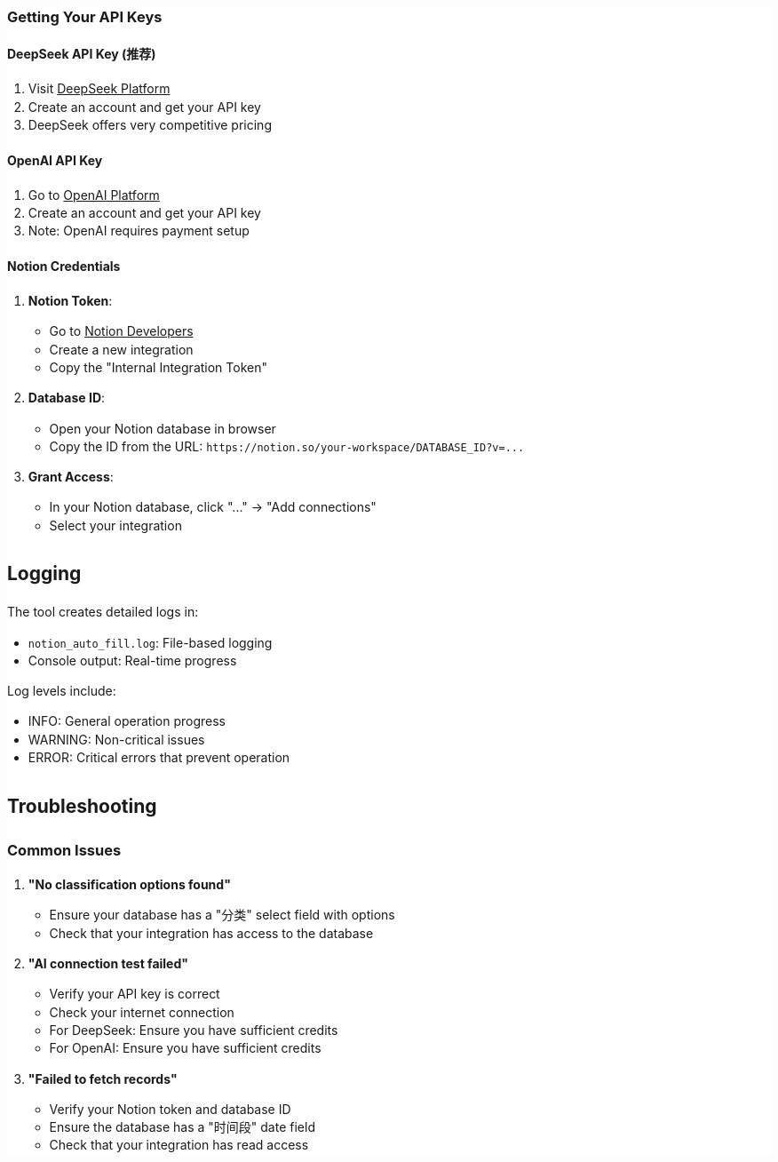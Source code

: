 ### Getting Your API Keys

#### DeepSeek API Key (推荐)
1. Visit [DeepSeek Platform](https://platform.deepseek.com/api_keys)
2. Create an account and get your API key
3. DeepSeek offers very competitive pricing

#### OpenAI API Key
1. Go to [OpenAI Platform](https://platform.openai.com/api-keys)
2. Create an account and get your API key
3. Note: OpenAI requires payment setup

#### Notion Credentials
1. **Notion Token**: 
   - Go to [Notion Developers](https://www.notion.so/my-integrations)
   - Create a new integration
   - Copy the "Internal Integration Token"

2. **Database ID**:
   - Open your Notion database in browser
   - Copy the ID from the URL: `https://notion.so/your-workspace/DATABASE_ID?v=...`

3. **Grant Access**:
   - In your Notion database, click "..." → "Add connections"
   - Select your integration

## Logging

The tool creates detailed logs in:
- `notion_auto_fill.log`: File-based logging
- Console output: Real-time progress

Log levels include:
- INFO: General operation progress
- WARNING: Non-critical issues
- ERROR: Critical errors that prevent operation

## Troubleshooting

### Common Issues

1. **"No classification options found"**
   - Ensure your database has a "分类" select field with options
   - Check that your integration has access to the database

2. **"AI connection test failed"**
   - Verify your API key is correct
   - Check your internet connection
   - For DeepSeek: Ensure you have sufficient credits
   - For OpenAI: Ensure you have sufficient credits

3. **"Failed to fetch records"**
   - Verify your Notion token and database ID
   - Ensure the database has a "时间段" date field
   - Check that your integration has read access

